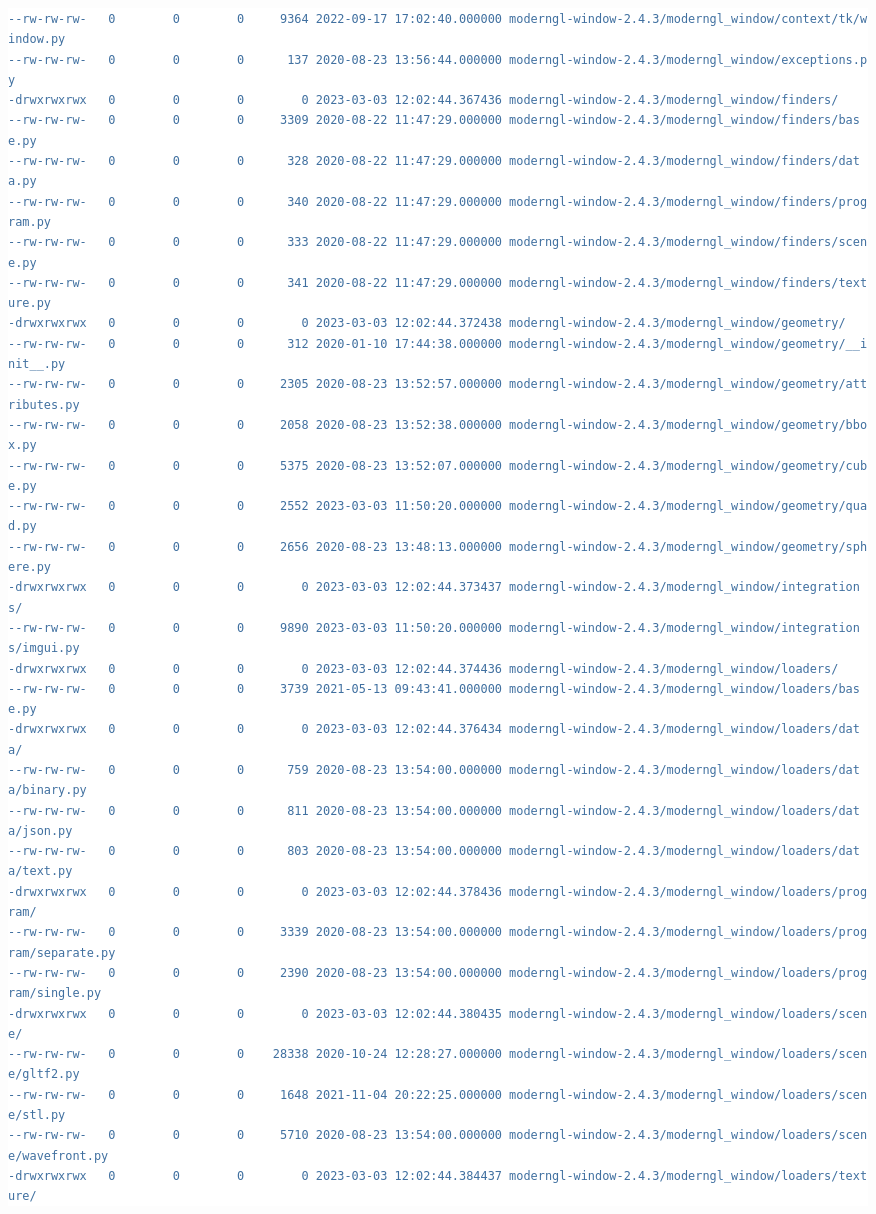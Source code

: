 ```diff
--rw-rw-rw-   0        0        0     9364 2022-09-17 17:02:40.000000 moderngl-window-2.4.3/moderngl_window/context/tk/window.py
--rw-rw-rw-   0        0        0      137 2020-08-23 13:56:44.000000 moderngl-window-2.4.3/moderngl_window/exceptions.py
-drwxrwxrwx   0        0        0        0 2023-03-03 12:02:44.367436 moderngl-window-2.4.3/moderngl_window/finders/
--rw-rw-rw-   0        0        0     3309 2020-08-22 11:47:29.000000 moderngl-window-2.4.3/moderngl_window/finders/base.py
--rw-rw-rw-   0        0        0      328 2020-08-22 11:47:29.000000 moderngl-window-2.4.3/moderngl_window/finders/data.py
--rw-rw-rw-   0        0        0      340 2020-08-22 11:47:29.000000 moderngl-window-2.4.3/moderngl_window/finders/program.py
--rw-rw-rw-   0        0        0      333 2020-08-22 11:47:29.000000 moderngl-window-2.4.3/moderngl_window/finders/scene.py
--rw-rw-rw-   0        0        0      341 2020-08-22 11:47:29.000000 moderngl-window-2.4.3/moderngl_window/finders/texture.py
-drwxrwxrwx   0        0        0        0 2023-03-03 12:02:44.372438 moderngl-window-2.4.3/moderngl_window/geometry/
--rw-rw-rw-   0        0        0      312 2020-01-10 17:44:38.000000 moderngl-window-2.4.3/moderngl_window/geometry/__init__.py
--rw-rw-rw-   0        0        0     2305 2020-08-23 13:52:57.000000 moderngl-window-2.4.3/moderngl_window/geometry/attributes.py
--rw-rw-rw-   0        0        0     2058 2020-08-23 13:52:38.000000 moderngl-window-2.4.3/moderngl_window/geometry/bbox.py
--rw-rw-rw-   0        0        0     5375 2020-08-23 13:52:07.000000 moderngl-window-2.4.3/moderngl_window/geometry/cube.py
--rw-rw-rw-   0        0        0     2552 2023-03-03 11:50:20.000000 moderngl-window-2.4.3/moderngl_window/geometry/quad.py
--rw-rw-rw-   0        0        0     2656 2020-08-23 13:48:13.000000 moderngl-window-2.4.3/moderngl_window/geometry/sphere.py
-drwxrwxrwx   0        0        0        0 2023-03-03 12:02:44.373437 moderngl-window-2.4.3/moderngl_window/integrations/
--rw-rw-rw-   0        0        0     9890 2023-03-03 11:50:20.000000 moderngl-window-2.4.3/moderngl_window/integrations/imgui.py
-drwxrwxrwx   0        0        0        0 2023-03-03 12:02:44.374436 moderngl-window-2.4.3/moderngl_window/loaders/
--rw-rw-rw-   0        0        0     3739 2021-05-13 09:43:41.000000 moderngl-window-2.4.3/moderngl_window/loaders/base.py
-drwxrwxrwx   0        0        0        0 2023-03-03 12:02:44.376434 moderngl-window-2.4.3/moderngl_window/loaders/data/
--rw-rw-rw-   0        0        0      759 2020-08-23 13:54:00.000000 moderngl-window-2.4.3/moderngl_window/loaders/data/binary.py
--rw-rw-rw-   0        0        0      811 2020-08-23 13:54:00.000000 moderngl-window-2.4.3/moderngl_window/loaders/data/json.py
--rw-rw-rw-   0        0        0      803 2020-08-23 13:54:00.000000 moderngl-window-2.4.3/moderngl_window/loaders/data/text.py
-drwxrwxrwx   0        0        0        0 2023-03-03 12:02:44.378436 moderngl-window-2.4.3/moderngl_window/loaders/program/
--rw-rw-rw-   0        0        0     3339 2020-08-23 13:54:00.000000 moderngl-window-2.4.3/moderngl_window/loaders/program/separate.py
--rw-rw-rw-   0        0        0     2390 2020-08-23 13:54:00.000000 moderngl-window-2.4.3/moderngl_window/loaders/program/single.py
-drwxrwxrwx   0        0        0        0 2023-03-03 12:02:44.380435 moderngl-window-2.4.3/moderngl_window/loaders/scene/
--rw-rw-rw-   0        0        0    28338 2020-10-24 12:28:27.000000 moderngl-window-2.4.3/moderngl_window/loaders/scene/gltf2.py
--rw-rw-rw-   0        0        0     1648 2021-11-04 20:22:25.000000 moderngl-window-2.4.3/moderngl_window/loaders/scene/stl.py
--rw-rw-rw-   0        0        0     5710 2020-08-23 13:54:00.000000 moderngl-window-2.4.3/moderngl_window/loaders/scene/wavefront.py
-drwxrwxrwx   0        0        0        0 2023-03-03 12:02:44.384437 moderngl-window-2.4.3/moderngl_window/loaders/texture/
```
